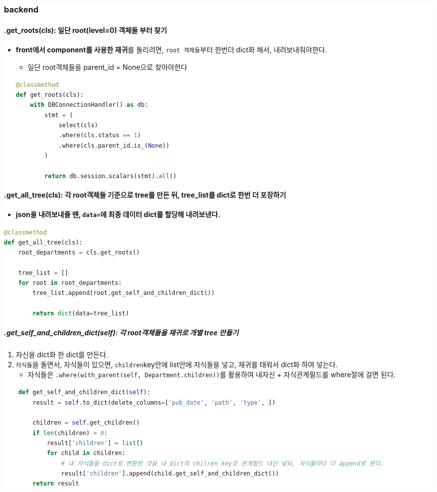 ### backend

#### .get_roots(cls): 일단 root(level=0) 객체들 부터 찾기

- **front에서 component를 사용한 재귀**를 돌리려면, `root 객체들`부터  한번더 dict화 해서, 내려보내줘야한다.

  - 일단 root객체들을 parent_id = None으로 찾아야한다

  ```python
  @classmethod
  def get_roots(cls):
      with DBConnectionHandler() as db:
          stmt = (
              select(cls)
              .where(cls.status == 1)
              .where(cls.parent_id.is_(None))
          )
  
          return db.session.scalars(stmt).all()
  ```

  

#### .get_all_tree(cls): 각 root객체들 기준으로 tree를 만든 뒤, tree_list를 dict로 한번 더 포장하기

- **json을 내려보내줄 땐, `data=`에 최종 데이터 dict를 할당해 내려보낸다.**

```python
@classmethod
def get_all_tree(cls):
    root_departments = cls.get_roots()

    tree_list = []
    for root in root_departments:
        tree_list.append(root.get_self_and_children_dict())

        return dict(data=tree_list)
```



##### .get_self_and_children_dict(self): 각 root객체들을 재귀로 개별 tree 만들기

1. 자신을 dict화 한 dict를 만든다.
2. `자식들`을 돌면서, 자식들이 있으면, `children`key안에 list안에 자식들을 넣고, 재귀를 태워서 dict화 하여 넣는다.
   - 자식들은 `.where(with_parent(self, Department.children))`를 활용하여 내자신 + 자식관계필드를 where절에 걸면 된다.

```python
    def get_self_and_children_dict(self):
        result = self.to_dict(delete_columns=['pub_date', 'path', 'type', ])

        children = self.get_children()
        if len(children) > 0:
            result['children'] = list()
            for child in children:
                # 내 자식들을 dict로 변환한 것을 내 dict의 chilren key로 관계필드 대신 넣되, 자식들마다 다 append로 한다.
                result['children'].append(child.get_self_and_children_dict())
        return result
```
